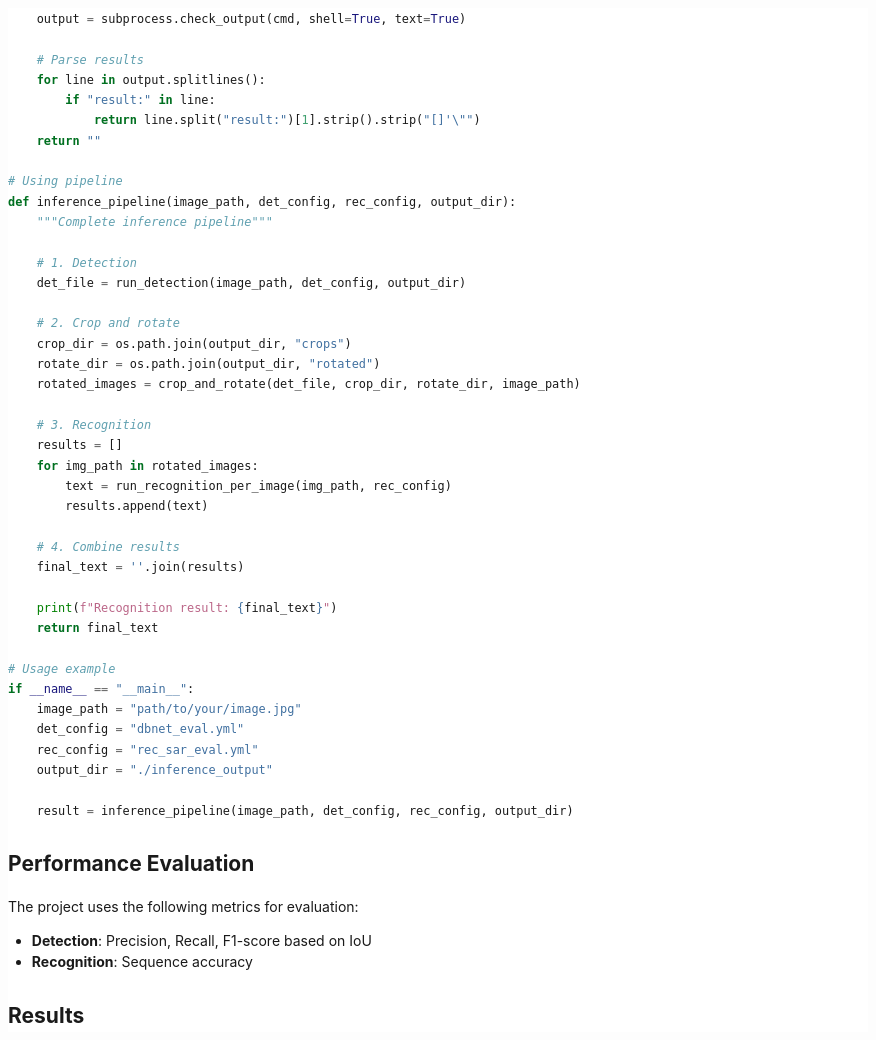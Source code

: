 ```python
    output = subprocess.check_output(cmd, shell=True, text=True)
    
    # Parse results
    for line in output.splitlines():
        if "result:" in line:
            return line.split("result:")[1].strip().strip("[]'\"")
    return ""

# Using pipeline
def inference_pipeline(image_path, det_config, rec_config, output_dir):
    """Complete inference pipeline"""
    
    # 1. Detection
    det_file = run_detection(image_path, det_config, output_dir)
    
    # 2. Crop and rotate
    crop_dir = os.path.join(output_dir, "crops")
    rotate_dir = os.path.join(output_dir, "rotated")
    rotated_images = crop_and_rotate(det_file, crop_dir, rotate_dir, image_path)
    
    # 3. Recognition
    results = []
    for img_path in rotated_images:
        text = run_recognition_per_image(img_path, rec_config)
        results.append(text)
    
    # 4. Combine results
    final_text = ''.join(results)
    
    print(f"Recognition result: {final_text}")
    return final_text

# Usage example
if __name__ == "__main__":
    image_path = "path/to/your/image.jpg"
    det_config = "dbnet_eval.yml"
    rec_config = "rec_sar_eval.yml"
    output_dir = "./inference_output"
    
    result = inference_pipeline(image_path, det_config, rec_config, output_dir)
```

## Performance Evaluation

The project uses the following metrics for evaluation:

- **Detection**: Precision, Recall, F1-score based on IoU
- **Recognition**: Sequence accuracy

## Results
